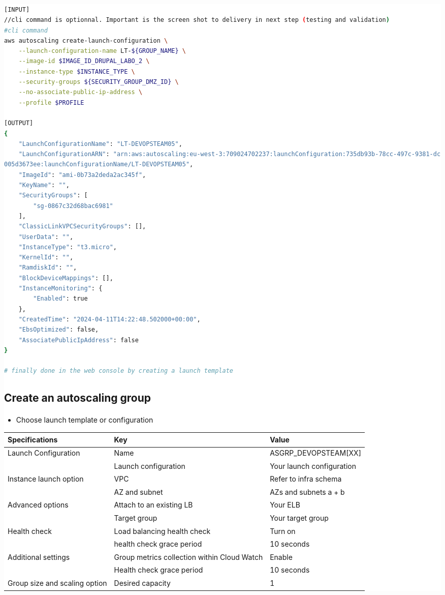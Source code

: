```bash
[INPUT]
//cli command is optionnal. Important is the screen shot to delivery in next step (testing and validation)
#cli command
aws autoscaling create-launch-configuration \
    --launch-configuration-name LT-${GROUP_NAME} \
    --image-id $IMAGE_ID_DRUPAL_LABO_2 \
    --instance-type $INSTANCE_TYPE \
    --security-groups ${SECURITY_GROUP_DMZ_ID} \
    --no-associate-public-ip-address \
    --profile $PROFILE

[OUTPUT]
{
    "LaunchConfigurationName": "LT-DEVOPSTEAM05",
    "LaunchConfigurationARN": "arn:aws:autoscaling:eu-west-3:709024702237:launchConfiguration:735db93b-78cc-497c-9381-dc005d3673ee:launchConfigurationName/LT-DEVOPSTEAM05",
    "ImageId": "ami-0b73a2deda2ac345f",
    "KeyName": "",
    "SecurityGroups": [
        "sg-0867c32d68bac6981"
    ],
    "ClassicLinkVPCSecurityGroups": [],
    "UserData": "",
    "InstanceType": "t3.micro",
    "KernelId": "",
    "RamdiskId": "",
    "BlockDeviceMappings": [],
    "InstanceMonitoring": {
        "Enabled": true
    },
    "CreatedTime": "2024-04-11T14:22:48.502000+00:00",
    "EbsOptimized": false,
    "AssociatePublicIpAddress": false
}

# finally done in the web console by creating a launch template
```

## Create an autoscaling group

* Choose launch template or configuration

|Specifications|Key|Value|
|:--|:--|:--|
|Launch Configuration|Name|ASGRP_DEVOPSTEAM[XX]|
||Launch configuration|Your launch configuration|
|Instance launch option|VPC|Refer to infra schema|
||AZ and subnet|AZs and subnets a + b|
|Advanced options|Attach to an existing LB|Your ELB|
||Target group|Your target group|
|Health check|Load balancing health check|Turn on|
||health check grace period|10 seconds|
|Additional settings|Group metrics collection within Cloud Watch|Enable|
||Health check grace period|10 seconds|
|Group size and scaling option|Desired capacity|1|